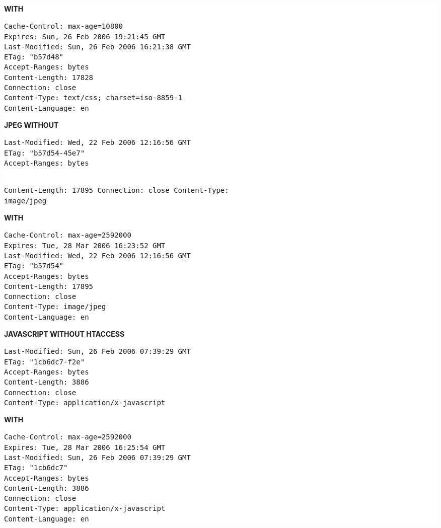 **WITH**

<div>
  <pre id="ptb17">Cache-Control: max-age=10800
Expires: Sun, 26 Feb 2006 19:21:45 GMT
Last-Modified: Sun, 26 Feb 2006 16:21:38 GMT
ETag: "b57d48"
Accept-Ranges: bytes
Content-Length: 17828
Connection: close
Content-Type: text/css; charset=iso-8859-1
Content-Language: en</pre>
</div>

**JPEG WITHOUT**

<div>
  <pre id="ptb18">Last-Modified: Wed, 22 Feb 2006 12:16:56 GMT
ETag: "b57d54-45e7"
Accept-Ranges: bytes

Content-Length: 17895
Connection: close
Content-Type: image/jpeg</pre>
</div>

**WITH**

<div>
  <pre id="ptb19">Cache-Control: max-age=2592000
Expires: Tue, 28 Mar 2006 16:23:52 GMT
Last-Modified: Wed, 22 Feb 2006 12:16:56 GMT
ETag: "b57d54"
Accept-Ranges: bytes
Content-Length: 17895
Connection: close
Content-Type: image/jpeg
Content-Language: en</pre>
</div>

**JAVASCRIPT WITHOUT HTACCESS**

<div>
  <pre id="ptb20">Last-Modified: Sun, 26 Feb 2006 07:39:29 GMT
ETag: "1cb6dc7-f2e"
Accept-Ranges: bytes
Content-Length: 3886
Connection: close
Content-Type: application/x-javascript</pre>
</div>

**WITH**

<div>
  <pre id="ptb21">Cache-Control: max-age=2592000
Expires: Tue, 28 Mar 2006 16:25:54 GMT
Last-Modified: Sun, 26 Feb 2006 07:39:29 GMT
ETag: "1cb6dc7"
Accept-Ranges: bytes
Content-Length: 3886
Connection: close
Content-Type: application/x-javascript
Content-Language: en</pre>
</div>
